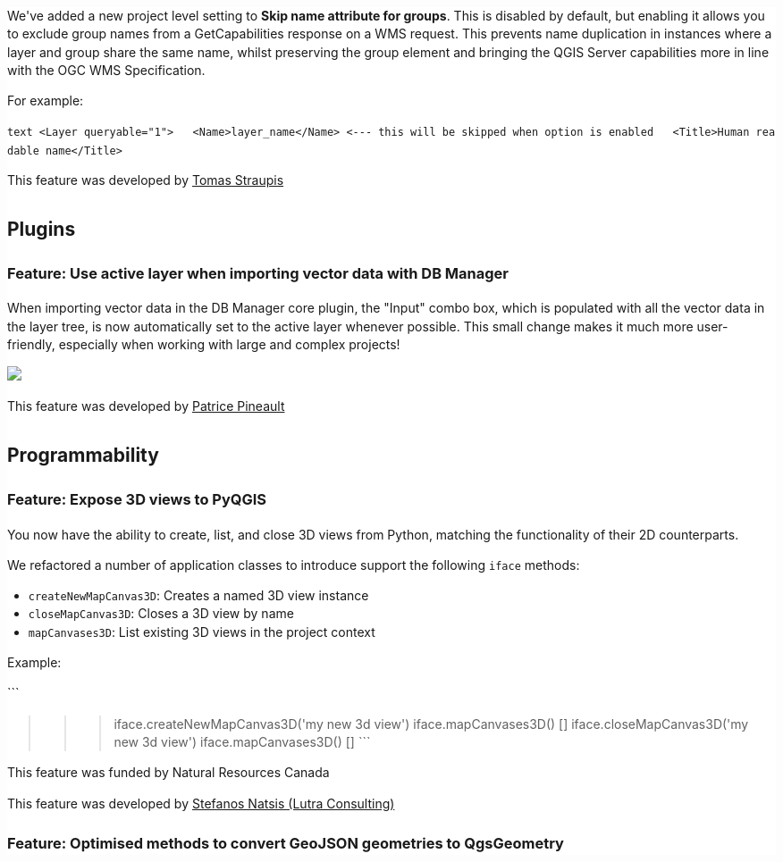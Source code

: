 We've added a new project level setting to **Skip name attribute for groups**. This is disabled by default, but enabling it allows you to exclude group names from a GetCapabilities response on a WMS request. This prevents name duplication in instances where a layer and group share the same name, whilst preserving the group element and bringing the QGIS Server capabilities more in line with the OGC WMS Specification.

For example:

`text <Layer queryable="1">   <Name>layer_name</Name> <--- this will be skipped when option is enabled   <Title>Human readable name</Title>`

This feature was developed by [Tomas Straupis](https://github.com/tomass)

## Plugins 

### Feature: Use active layer when importing vector data with DB Manager

When importing vector data in the DB Manager core plugin, the "Input" combo box, which is populated with all the vector data in the layer tree, is now automatically set to the active layer whenever possible. This small change makes it much more user-friendly, especially when working with large and complex projects!

![](images/entries/1c69e30e80b5ef71d5dec8a3c6b4854f191f22cc.png)

This feature was developed by [Patrice Pineault](https://github.com/TurboGraphxBeige)

## Programmability 

### Feature: Expose 3D views to PyQGIS

You now have the ability to create, list, and close 3D views from Python, matching the functionality of their 2D counterparts.

We refactored a number of application classes to introduce support the following `iface` methods:

-   `createNewMapCanvas3D`: Creates a named 3D view instance
-   `closeMapCanvas3D`: Closes a 3D view by name
-   `mapCanvases3D`: List existing 3D views in the project context

Example:

\`\`\`

> > > iface.createNewMapCanvas3D('my new 3d view') iface.mapCanvases3D() \[\] iface.closeMapCanvas3D('my new 3d view') iface.mapCanvases3D() \[\] \`\`\`

This feature was funded by Natural Resources Canada

This feature was developed by [Stefanos Natsis (Lutra Consulting)](https://www.lutraconsulting.co.uk/)

### Feature: Optimised methods to convert GeoJSON geometries to QgsGeometry

